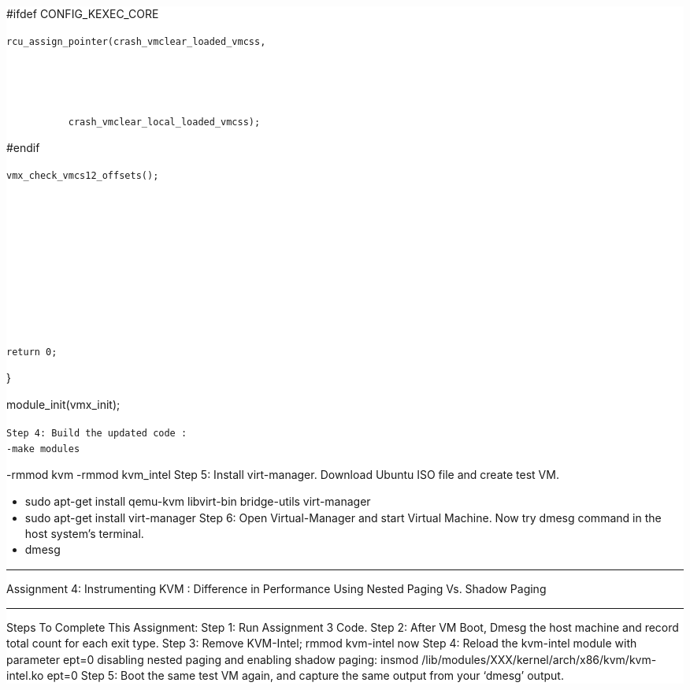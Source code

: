 








#ifdef CONFIG_KEXEC_CORE




	rcu_assign_pointer(crash_vmclear_loaded_vmcss,




			   crash_vmclear_local_loaded_vmcss);




#endif




	vmx_check_vmcs12_offsets();










	return 0;




}




module_init(vmx_init);

	Step 4: Build the updated code :
	-make modules 
-rmmod kvm 
-rmmod kvm_intel 
Step 5: Install virt-manager. Download Ubuntu ISO file and create test VM. 
- sudo apt-get install qemu-kvm libvirt-bin bridge-utils virt-manager 
- sudo apt-get install virt-manager 
Step 6: Open Virtual-Manager and start Virtual Machine. Now try dmesg command in the host system’s terminal.
 - dmesg 
 _____________________________________________________________________________________________________________________________
 Assignment 4: Instrumenting KVM : Difference in Performance Using Nested Paging Vs. Shadow Paging
 _____________________________________________________________________________________________________________________________
Steps To Complete This Assignment: 
Step 1: Run Assignment 3 Code.
Step 2: After VM Boot, Dmesg the host machine and record total count for each exit type.
Step 3: Remove KVM-Intel; rmmod kvm-intel now
Step 4: Reload the kvm-intel module with parameter ept=0 disabling nested paging and enabling shadow paging:
        insmod  /lib/modules/XXX/kernel/arch/x86/kvm/kvm-intel.ko ept=0
Step 5: Boot the same test VM again, and capture the same output from your ‘dmesg’ output.
